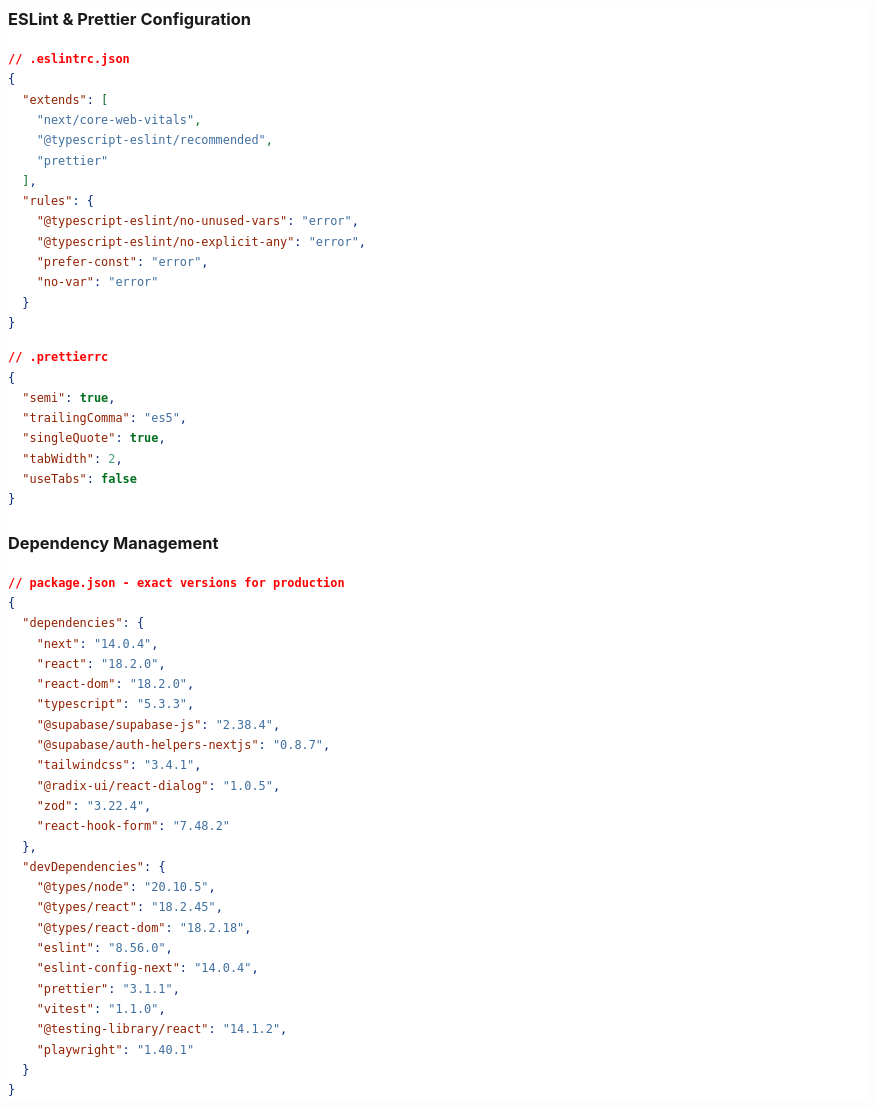### ESLint & Prettier Configuration
```json
// .eslintrc.json
{
  "extends": [
    "next/core-web-vitals",
    "@typescript-eslint/recommended",
    "prettier"
  ],
  "rules": {
    "@typescript-eslint/no-unused-vars": "error",
    "@typescript-eslint/no-explicit-any": "error",
    "prefer-const": "error",
    "no-var": "error"
  }
}
```

```json
// .prettierrc
{
  "semi": true,
  "trailingComma": "es5",
  "singleQuote": true,
  "tabWidth": 2,
  "useTabs": false
}
```

### Dependency Management
```json
// package.json - exact versions for production
{
  "dependencies": {
    "next": "14.0.4",
    "react": "18.2.0",
    "react-dom": "18.2.0",
    "typescript": "5.3.3",
    "@supabase/supabase-js": "2.38.4",
    "@supabase/auth-helpers-nextjs": "0.8.7",
    "tailwindcss": "3.4.1",
    "@radix-ui/react-dialog": "1.0.5",
    "zod": "3.22.4",
    "react-hook-form": "7.48.2"
  },
  "devDependencies": {
    "@types/node": "20.10.5",
    "@types/react": "18.2.45",
    "@types/react-dom": "18.2.18",
    "eslint": "8.56.0",
    "eslint-config-next": "14.0.4",
    "prettier": "3.1.1",
    "vitest": "1.1.0",
    "@testing-library/react": "14.1.2",
    "playwright": "1.40.1"
  }
}
```
